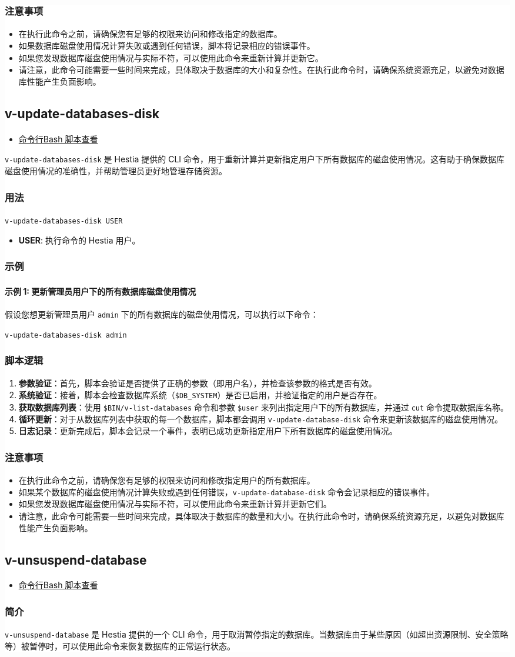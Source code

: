 ### 注意事项

* 在执行此命令之前，请确保您有足够的权限来访问和修改指定的数据库。
* 如果数据库磁盘使用情况计算失败或遇到任何错误，脚本将记录相应的错误事件。
* 如果您发现数据库磁盘使用情况与实际不符，可以使用此命令来重新计算并更新它。
* 请注意，此命令可能需要一些时间来完成，具体取决于数据库的大小和复杂性。在执行此命令时，请确保系统资源充足，以避免对数据库性能产生负面影响。

## v-update-databases-disk

* [命令行Bash 脚本查看](https://hestiamb.org/bin/v-update-databases-disk)

`v-update-databases-disk` 是 Hestia 提供的 CLI 命令，用于重新计算并更新指定用户下所有数据库的磁盘使用情况。这有助于确保数据库磁盘使用情况的准确性，并帮助管理员更好地管理存储资源。

### 用法

```bash
v-update-databases-disk USER
```

- **USER**: 执行命令的 Hestia 用户。

### 示例

#### 示例 1: 更新管理员用户下的所有数据库磁盘使用情况

假设您想更新管理员用户 `admin` 下的所有数据库的磁盘使用情况，可以执行以下命令：

```bash
v-update-databases-disk admin
```

### 脚本逻辑

1. **参数验证**：首先，脚本会验证是否提供了正确的参数（即用户名），并检查该参数的格式是否有效。
2. **系统验证**：接着，脚本会检查数据库系统（`$DB_SYSTEM`）是否已启用，并验证指定的用户是否存在。
3. **获取数据库列表**：使用 `$BIN/v-list-databases` 命令和参数 `$user` 来列出指定用户下的所有数据库，并通过 `cut` 命令提取数据库名称。
4. **循环更新**：对于从数据库列表中获取的每一个数据库，脚本都会调用 `v-update-database-disk` 命令来更新该数据库的磁盘使用情况。
5. **日志记录**：更新完成后，脚本会记录一个事件，表明已成功更新指定用户下所有数据库的磁盘使用情况。

### 注意事项

* 在执行此命令之前，请确保您有足够的权限来访问和修改指定用户的所有数据库。
* 如果某个数据库的磁盘使用情况计算失败或遇到任何错误，`v-update-database-disk` 命令会记录相应的错误事件。
* 如果您发现数据库磁盘使用情况与实际不符，可以使用此命令来重新计算并更新它们。
* 请注意，此命令可能需要一些时间来完成，具体取决于数据库的数量和大小。在执行此命令时，请确保系统资源充足，以避免对数据库性能产生负面影响。

## v-unsuspend-database

* [命令行Bash 脚本查看](https://hestiamb.org/bin/v-unsuspend-database)

### 简介

`v-unsuspend-database` 是 Hestia 提供的一个 CLI 命令，用于取消暂停指定的数据库。当数据库由于某些原因（如超出资源限制、安全策略等）被暂停时，可以使用此命令来恢复数据库的正常运行状态。
